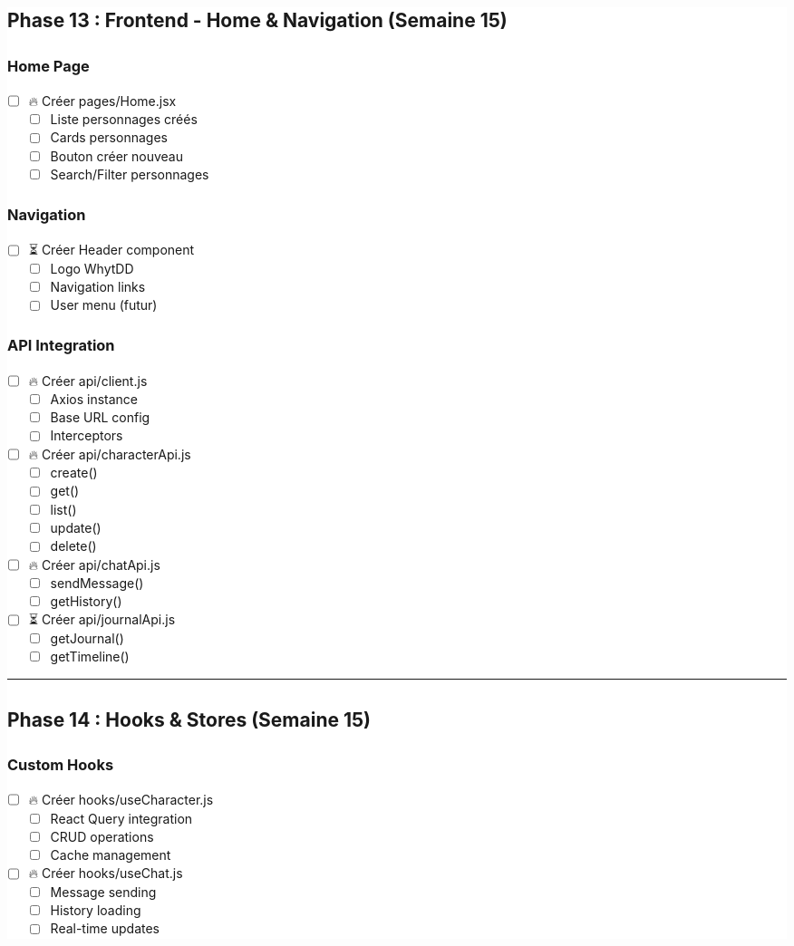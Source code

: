 
## Phase 13 : Frontend - Home & Navigation (Semaine 15)

### Home Page
- [ ] 🔥 Créer pages/Home.jsx
  - [ ] Liste personnages créés
  - [ ] Cards personnages
  - [ ] Bouton créer nouveau
  - [ ] Search/Filter personnages

### Navigation
- [ ] ⏳ Créer Header component
  - [ ] Logo WhytDD
  - [ ] Navigation links
  - [ ] User menu (futur)

### API Integration
- [ ] 🔥 Créer api/client.js
  - [ ] Axios instance
  - [ ] Base URL config
  - [ ] Interceptors

- [ ] 🔥 Créer api/characterApi.js
  - [ ] create()
  - [ ] get()
  - [ ] list()
  - [ ] update()
  - [ ] delete()

- [ ] 🔥 Créer api/chatApi.js
  - [ ] sendMessage()
  - [ ] getHistory()

- [ ] ⏳ Créer api/journalApi.js
  - [ ] getJournal()
  - [ ] getTimeline()

---

## Phase 14 : Hooks & Stores (Semaine 15)

### Custom Hooks
- [ ] 🔥 Créer hooks/useCharacter.js
  - [ ] React Query integration
  - [ ] CRUD operations
  - [ ] Cache management

- [ ] 🔥 Créer hooks/useChat.js
  - [ ] Message sending
  - [ ] History loading
  - [ ] Real-time updates
